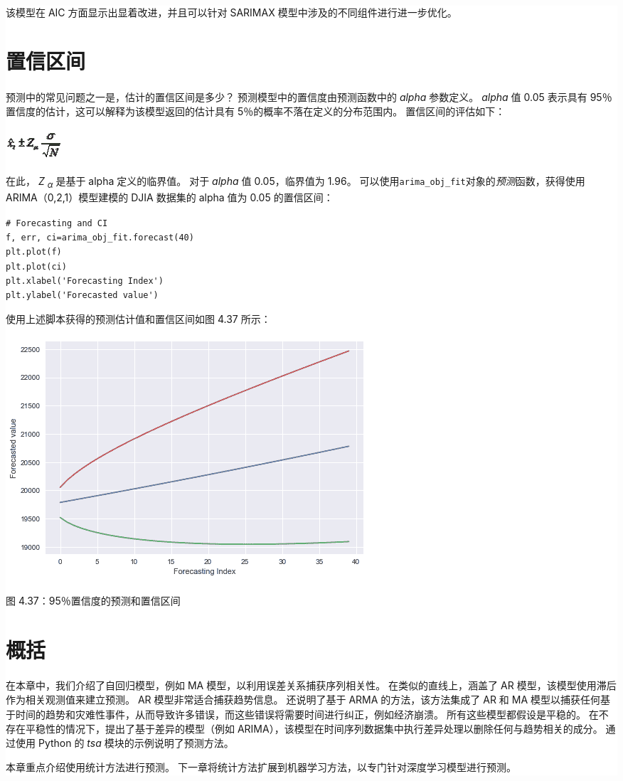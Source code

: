 该模型在 AIC 方面显示出显着改进，并且可以针对 SARIMAX 模型中涉及的不同组件进行进一步优化。

# 置信区间

预测中的常见问题之一是，估计的置信区间是多少？ 预测模型中的置信度由预测函数中的 *alpha* 参数定义。 *alpha* 值 0.05 表示具有 95％置信度的估计，这可以解释为该模型返回的估计具有 5％的概率不落在定义的分布范围内。 置信区间的评估如下：

![](img/bf6ae011-6f6e-471a-b79b-b3e6c57667b5.png)

在此， *Z <sub class="calibre26">α</sub>* 是基于 alpha 定义的临界值。 对于 *alpha* 值 0.05，临界值为 1.96。 可以使用`arima_obj_fit`对象的*预测*函数，获得使用 ARIMA（0,2,1）模型建模的 DJIA 数据集的 alpha 值为 0.05 的置信区间：

```
# Forecasting and CI 
f, err, ci=arima_obj_fit.forecast(40) 
plt.plot(f) 
plt.plot(ci) 
plt.xlabel('Forecasting Index') 
plt.ylabel('Forecasted value') 
```

使用上述脚本获得的预测估计值和置信区间如图 4.37 所示：

![](img/87d4ded7-4d21-4c09-8490-8ef21232e758.png)

图 4.37：95％置信度的预测和置信区间

# 概括

在本章中，我们介绍了自回归模型，例如 MA 模型，以利用误差关系捕获序列相关性。 在类似的直线上，涵盖了 AR 模型，该模型使用滞后作为相关观测值来建立预测。 AR 模型非常适合捕获趋势信息。 还说明了基于 ARMA 的方法，该方法集成了 AR 和 MA 模型以捕获任何基于时间的趋势和灾难性事件，从而导致许多错误，而这些错误将需要时间进行纠正，例如经济崩溃。 所有这些模型都假设是平稳的。 在不存在平稳性的情况下，提出了基于差异的模型（例如 ARIMA），该模型在时间序列数据集中执行差异处理以删除任何与趋势相关的成分。 通过使用 Python 的 *tsa* 模块的示例说明了预测方法。

本章重点介绍使用统计方法进行预测。 下一章将统计方法扩展到机器学习方法，以专门针对深度学习模型进行预测。